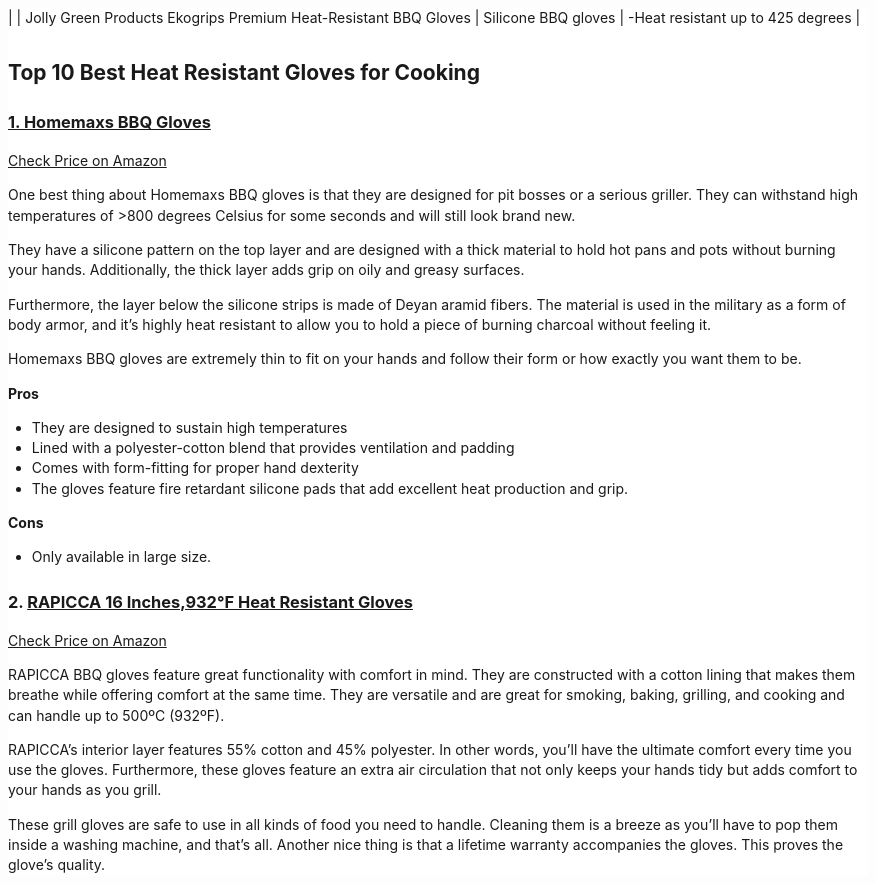 |       | Jolly Green Products Ekogrips Premium Heat-Resistant BBQ Gloves                             | Silicone BBQ gloves                                                                                                                                                                                                                                        | \-Heat resistant up to 425 degrees                                                                                                                                                         |

## **Top 10 Best Heat Resistant Gloves for Cooking** 

### **[1. Homemaxs BBQ Gloves](https://www.amazon.com/Resistant-Grilling-Silicone-Non-Slip-Barbecue/dp/B07YTVMRV4/?tag=kitchenpot-20)**

[Check Price on Amazon](https://www.amazon.com/Resistant-Grilling-Silicone-Non-Slip-Barbecue/dp/B07YTVMRV4/?tag=kitchenpot-20)

One best thing about Homemaxs BBQ gloves is that they are designed for pit bosses or a serious griller. They can withstand high temperatures of >800 degrees Celsius for some seconds and will still look brand new.

They have a silicone pattern on the top layer and are designed with a thick material to hold hot pans and pots without burning your hands. Additionally, the thick layer adds grip on oily and greasy surfaces.

Furthermore, the layer below the silicone strips is made of Deyan aramid fibers. The material is used in the military as a form of body armor, and it’s highly heat resistant to allow you to hold a piece of burning charcoal without feeling it.

Homemaxs BBQ gloves are extremely thin to fit on your hands and follow their form or how exactly you want them to be.

**Pros** 

* They are designed to sustain high temperatures
* Lined with a polyester-cotton blend that provides ventilation and padding
* Comes with form-fitting for proper hand dexterity
* The gloves feature fire retardant silicone pads that add excellent heat production and grip.

**Cons** 

* Only available in large size.

### 2. [RAPICCA 16 Inches,932℉ Heat Resistant Gloves](https://www.amazon.com/RAPICCA-Leather-Resistant-Fireplace-handling/dp/B01N1VJDIQ?tag=)

[Check Price on Amazon](https://www.amazon.com/RAPICCA-Leather-Resistant-Fireplace-handling/dp/B01N1VJDIQ?tag=)

RAPICCA BBQ gloves feature great functionality with comfort in mind. They are constructed with a cotton lining that makes them breathe while offering comfort at the same time. They are versatile and are great for smoking, baking, grilling, and cooking and can handle up to 500ºC (932ºF).

RAPICCA’s interior layer features 55% cotton and 45% polyester. In other words, you’ll have the ultimate comfort every time you use the gloves. Furthermore, these gloves feature an extra air circulation that not only keeps your hands tidy but adds comfort to your hands as you grill.

These grill gloves are safe to use in all kinds of food you need to handle. Cleaning them is a breeze as you’ll have to pop them inside a washing machine, and that’s all. Another nice thing is that a lifetime warranty accompanies the gloves. This proves the glove’s quality.

